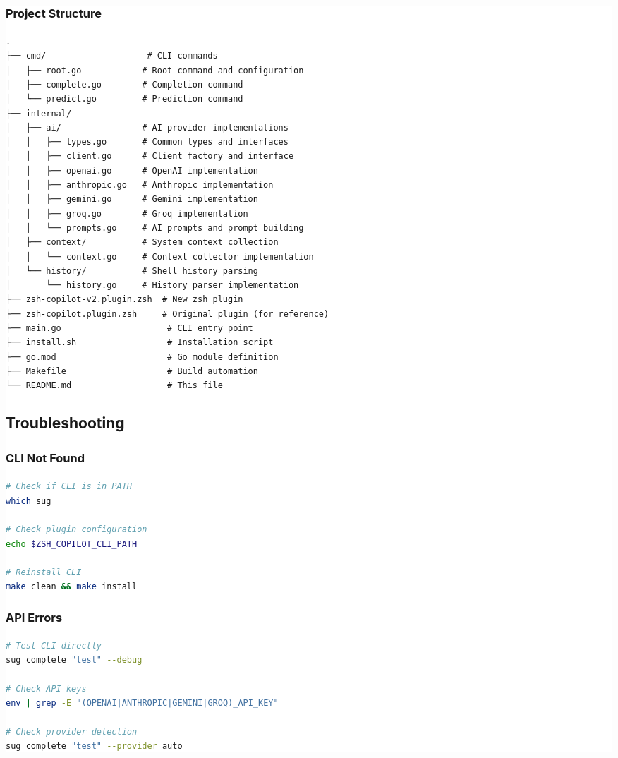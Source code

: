 ### Project Structure

```
.
├── cmd/                    # CLI commands
│   ├── root.go            # Root command and configuration
│   ├── complete.go        # Completion command
│   └── predict.go         # Prediction command
├── internal/
│   ├── ai/                # AI provider implementations
│   │   ├── types.go       # Common types and interfaces
│   │   ├── client.go      # Client factory and interface
│   │   ├── openai.go      # OpenAI implementation
│   │   ├── anthropic.go   # Anthropic implementation
│   │   ├── gemini.go      # Gemini implementation
│   │   ├── groq.go        # Groq implementation
│   │   └── prompts.go     # AI prompts and prompt building
│   ├── context/           # System context collection
│   │   └── context.go     # Context collector implementation
│   └── history/           # Shell history parsing
│       └── history.go     # History parser implementation
├── zsh-copilot-v2.plugin.zsh  # New zsh plugin
├── zsh-copilot.plugin.zsh     # Original plugin (for reference)
├── main.go                     # CLI entry point
├── install.sh                  # Installation script
├── go.mod                      # Go module definition
├── Makefile                    # Build automation
└── README.md                   # This file
```

## Troubleshooting

### CLI Not Found
```bash
# Check if CLI is in PATH
which sug

# Check plugin configuration
echo $ZSH_COPILOT_CLI_PATH

# Reinstall CLI
make clean && make install
```

### API Errors
```bash
# Test CLI directly
sug complete "test" --debug

# Check API keys
env | grep -E "(OPENAI|ANTHROPIC|GEMINI|GROQ)_API_KEY"

# Check provider detection
sug complete "test" --provider auto
```
